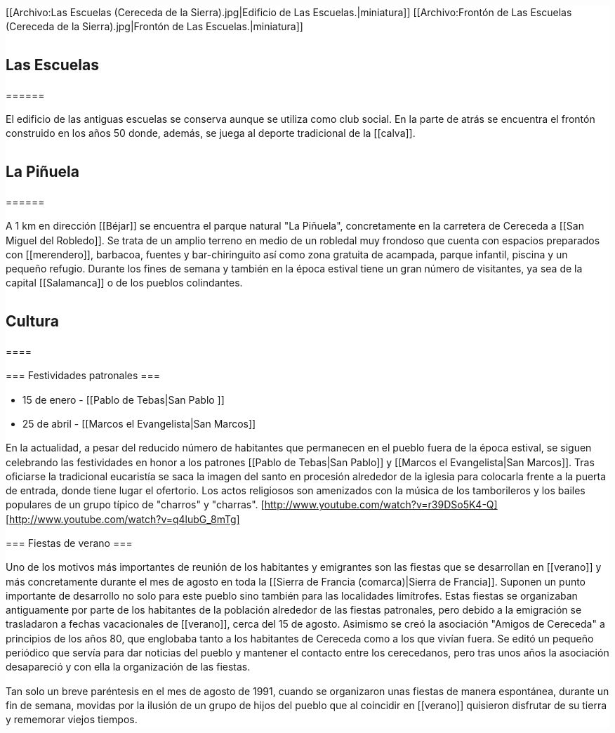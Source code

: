 [[Archivo:Las Escuelas (Cereceda de la Sierra).jpg|Edificio de Las Escuelas.|miniatura]] 
[[Archivo:Frontón de Las Escuelas (Cereceda de la Sierra).jpg|Frontón de Las Escuelas.|miniatura]]

## Las Escuelas

====== 

El edificio de las antiguas escuelas se conserva aunque se utiliza como club social. En la parte de atrás se encuentra el frontón construido en los años 50 donde, además, se juega al deporte tradicional de la [[calva]].

## La Piñuela

====== 

A 1&nbsp;km en dirección [[Béjar]] se encuentra el parque natural "La Piñuela", concretamente en la carretera de Cereceda a [[San Miguel del Robledo]].
Se trata de un amplio terreno en medio de un robledal muy frondoso que cuenta con espacios preparados con [[merendero]], barbacoa, fuentes y bar-chiringuito así como zona gratuita de acampada, parque infantil, piscina y un pequeño refugio. Durante los fines de semana y también en la época estival tiene un gran número de visitantes, ya sea de la capital [[Salamanca]] o de los pueblos colindantes.

## Cultura

====

=== Festividades patronales ===

* 15 de enero - [[Pablo de Tebas|San Pablo ]] 

* 25 de abril - [[Marcos el Evangelista|San Marcos]]

En la actualidad, a pesar del reducido número de habitantes que permanecen en el pueblo fuera de la época estival, se siguen celebrando las festividades en honor a los patrones [[Pablo de Tebas|San Pablo]] y [[Marcos el Evangelista|San Marcos]]. Tras oficiarse la tradicional eucaristía se saca la imagen del santo en procesión alrededor de la iglesia para colocarla frente a la puerta de entrada, donde tiene lugar el ofertorio. Los actos religiosos son amenizados con la música de los tamborileros y los bailes populares de un grupo típico de "charros" y "charras". [http://www.youtube.com/watch?v=r39DSo5K4-Q] [http://www.youtube.com/watch?v=q4lubG_8mTg]

=== Fiestas de verano ===

Uno de los motivos más importantes de reunión de los habitantes y emigrantes son las fiestas que se desarrollan en [[verano]] y más concretamente durante el mes de agosto en toda la [[Sierra de Francia (comarca)|Sierra de Francia]]. Suponen un punto importante de desarrollo no solo para este pueblo sino también para las localidades limítrofes.
Estas fiestas se organizaban antiguamente por parte de los habitantes de la población alrededor de las fiestas patronales, pero debido a la emigración se trasladaron a fechas vacacionales de [[verano]], cerca del 15 de agosto. Asimismo se creó la asociación "Amigos de Cereceda" a principios de los años 80, que englobaba tanto a los habitantes de Cereceda como a los que vivían fuera. Se editó un pequeño periódico que servía para dar noticias del pueblo y mantener el contacto entre los cerecedanos, pero tras unos años la asociación desapareció y con ella la organización de las fiestas.

Tan solo un breve paréntesis en el mes de agosto de 1991, cuando se organizaron unas fiestas de manera espontánea, durante un fin de semana, movidas por la ilusión de un grupo de hijos del pueblo que al coincidir en [[verano]] quisieron disfrutar de su tierra y rememorar viejos tiempos.
